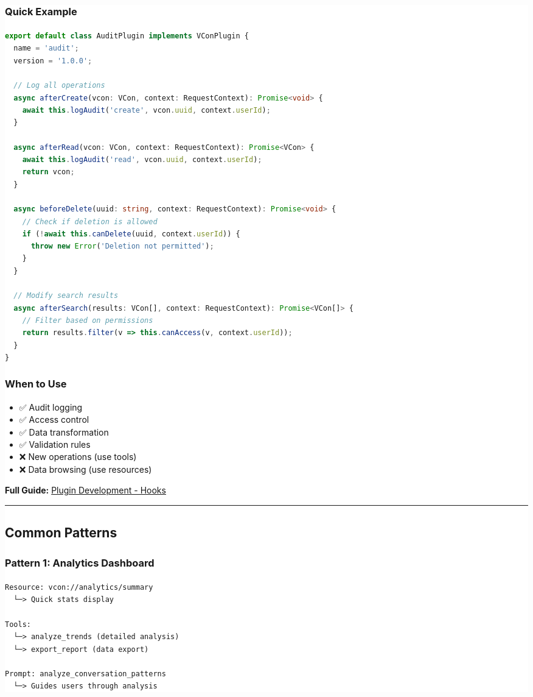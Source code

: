 ### Quick Example

```typescript
export default class AuditPlugin implements VConPlugin {
  name = 'audit';
  version = '1.0.0';
  
  // Log all operations
  async afterCreate(vcon: VCon, context: RequestContext): Promise<void> {
    await this.logAudit('create', vcon.uuid, context.userId);
  }
  
  async afterRead(vcon: VCon, context: RequestContext): Promise<VCon> {
    await this.logAudit('read', vcon.uuid, context.userId);
    return vcon;
  }
  
  async beforeDelete(uuid: string, context: RequestContext): Promise<void> {
    // Check if deletion is allowed
    if (!await this.canDelete(uuid, context.userId)) {
      throw new Error('Deletion not permitted');
    }
  }
  
  // Modify search results
  async afterSearch(results: VCon[], context: RequestContext): Promise<VCon[]> {
    // Filter based on permissions
    return results.filter(v => this.canAccess(v, context.userId));
  }
}
```

### When to Use

- ✅ Audit logging
- ✅ Access control
- ✅ Data transformation
- ✅ Validation rules
- ❌ New operations (use tools)
- ❌ Data browsing (use resources)

**Full Guide:** [Plugin Development - Hooks](./plugins.md#available-hooks)

---

## Common Patterns

### Pattern 1: Analytics Dashboard

```
Resource: vcon://analytics/summary
  └─> Quick stats display

Tools: 
  └─> analyze_trends (detailed analysis)
  └─> export_report (data export)

Prompt: analyze_conversation_patterns
  └─> Guides users through analysis
```
